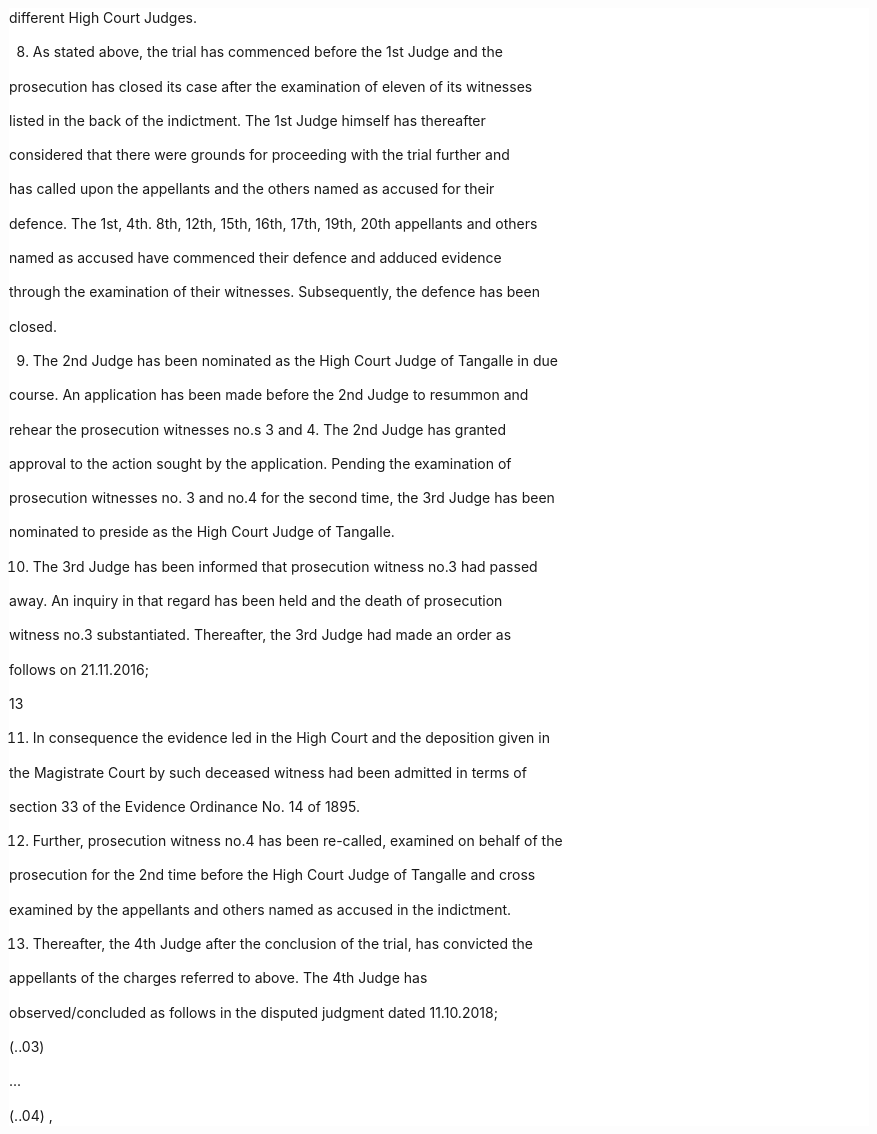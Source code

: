 different High Court Judges.

8. As stated above, the trial has commenced before the 1st Judge and the

prosecution has closed its case after the examination of eleven of its witnesses

listed in the back of the indictment. The 1st Judge himself has thereafter

considered that there were grounds for proceeding with the trial further and

has called upon the appellants and the others named as accused for their

defence. The 1st, 4th. 8th, 12th, 15th, 16th, 17th, 19th, 20th appellants and others

named as accused have commenced their defence and adduced evidence

through the examination of their witnesses. Subsequently, the defence has been

closed.

9. The 2nd Judge has been nominated as the High Court Judge of Tangalle in due

course. An application has been made before the 2nd Judge to resummon and

rehear the prosecution witnesses no.s 3 and 4. The 2nd Judge has granted

approval to the action sought by the application. Pending the examination of

prosecution witnesses no. 3 and no.4 for the second time, the 3rd Judge has been

nominated to preside as the High Court Judge of Tangalle.

10. The 3rd Judge has been informed that prosecution witness no.3 had passed

away. An inquiry in that regard has been held and the death of prosecution

witness no.3 substantiated. Thereafter, the 3rd Judge had made an order as

follows on 21.11.2016;

13

11. In consequence the evidence led in the High Court and the deposition given in

the Magistrate Court by such deceased witness had been admitted in terms of

section 33 of the Evidence Ordinance No. 14 of 1895.

12. Further, prosecution witness no.4 has been re-called, examined on behalf of the

prosecution for the 2nd time before the High Court Judge of Tangalle and cross

examined by the appellants and others named as accused in the indictment.

13. Thereafter, the 4th Judge after the conclusion of the trial, has convicted the

appellants of the charges referred to above. The 4th Judge has

observed/concluded as follows in the disputed judgment dated 11.10.2018;

(..03)

...

(..04) ,
